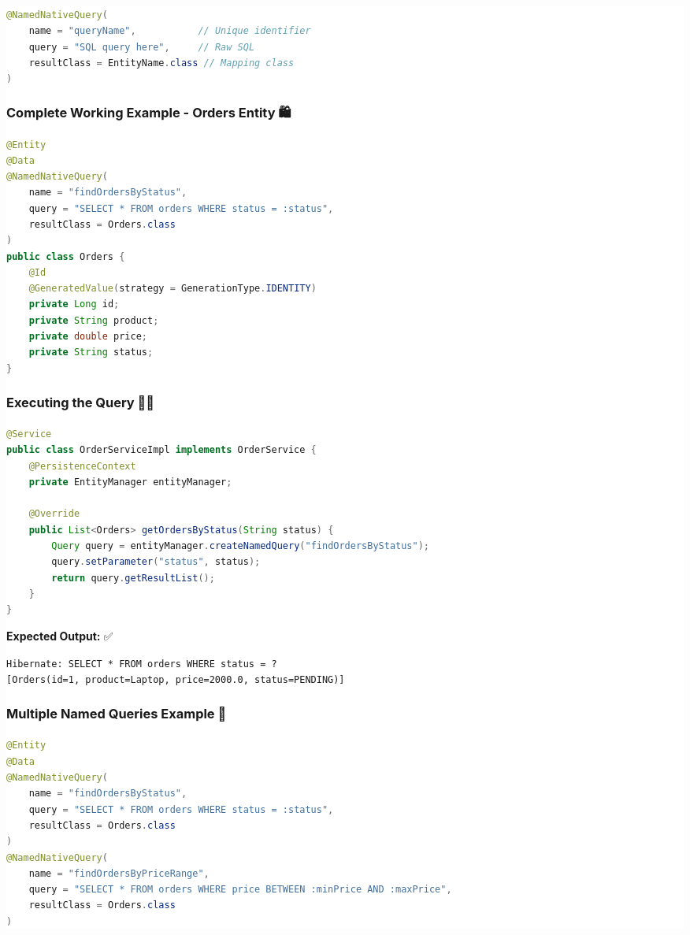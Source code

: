 ```java
@NamedNativeQuery(
    name = "queryName",           // Unique identifier
    query = "SQL query here",     // Raw SQL
    resultClass = EntityName.class // Mapping class
)
```

### Complete Working Example - Orders Entity 🛍️

```java
@Entity
@Data
@NamedNativeQuery(
    name = "findOrdersByStatus",
    query = "SELECT * FROM orders WHERE status = :status",
    resultClass = Orders.class
)
public class Orders {
    @Id
    @GeneratedValue(strategy = GenerationType.IDENTITY)
    private Long id;
    private String product;
    private double price;
    private String status;
}
```

### Executing the Query 🏃‍♂️

```java
@Service
public class OrderServiceImpl implements OrderService {
    @PersistenceContext
    private EntityManager entityManager;

    @Override
    public List<Orders> getOrdersByStatus(String status) {
        Query query = entityManager.createNamedQuery("findOrdersByStatus");
        query.setParameter("status", status);
        return query.getResultList();
    }
}
```

**Expected Output:** ✅
```
Hibernate: SELECT * FROM orders WHERE status = ?
[Orders(id=1, product=Laptop, price=2000.0, status=PENDING)]
```

### Multiple Named Queries Example 🔄

```java
@Entity
@Data
@NamedNativeQuery(
    name = "findOrdersByStatus",
    query = "SELECT * FROM orders WHERE status = :status",
    resultClass = Orders.class
)
@NamedNativeQuery(
    name = "findOrdersByPriceRange",
    query = "SELECT * FROM orders WHERE price BETWEEN :minPrice AND :maxPrice",
    resultClass = Orders.class
)
```